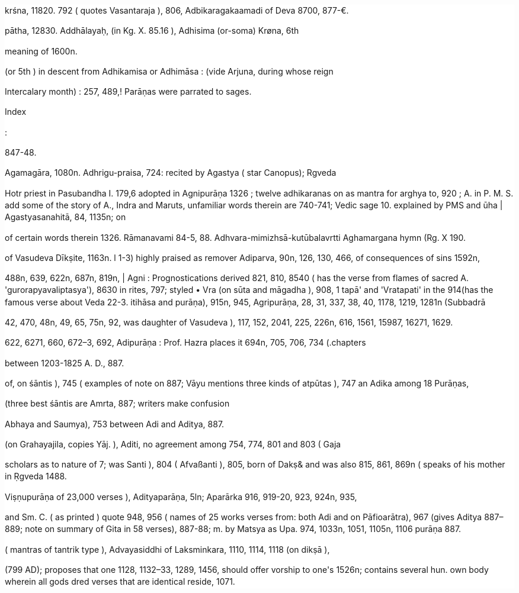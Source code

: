 krśna, 11820. 792 ( quotes Vasantaraja ), 806, Adbikaragakaamadi of Deva 8700, 877-€. 

pātha, 12830. Addhālayaḥ, (in Kg. X. 85.16 ), Adhisima (or-soma) Krøna, 6th 

meaning of 1600n. 

(or 5th ) in descent from Adhikamisa or Adhimāsa : (vide Arjuna, during whose reign 

Intercalary month) : 257, 489,! Parāṇas were parrated to sages. 

Index 

: 

847-48. 

Agamagāra, 1080n. Adhrigu-praisa, 724: recited by Agastya ( star Canopus); Rgveda 

Hotr priest in Pasubandha I. 179,6 adopted in Agnipurāṇa 1326 ; twelve adhikaranas on as mantra for arghya to, 920 ; A. in P. M. S. add some of the story of A., Indra and Maruts, unfamiliar words therein are 740-741; Vedic sage 10. explained by PMS and ūha | Agastyasanahitā, 84, 1135n; on 

of certain words therein 1326. Rāmanavami 84-5, 88. Adhvara-mimizhsā-kutūbalavrtti Aghamargana hymn (Rg. X 190. 

of Vasudeva Dīkṣite, 1163n. l 1-3) highly praised as remover Adiparva, 90n, 126, 130, 466, of consequences of sins 1592n, 

488n, 639, 622n, 687n, 819n, | Agni : Prognostications derived 821, 810, 8540 ( has the verse from flames of sacred A. 'gurorapyavaliptasya'), 8630 in rites, 797; styled • Vra (on sūta and māgadha ), 908, 1 tapā' and 'Vratapati' in the 914(has the famous verse about Veda 22-3. itihāsa and purāṇa), 915n, 945, Agripurāṇa, 28, 31, 337, 38, 40, 1178, 1219, 1281n (Subbadrā 

42, 470, 48n, 49, 65, 75n, 92, was daughter of Vasudeva ), 117, 152, 2041, 225, 226n, 616, 1561, 15987, 16271, 1629. 

622, 6271, 660, 672–3, 692, Adipurāṇa : Prof. Hazra places it 694n, 705, 706, 734 (.chapters 

between 1203-1825 A. D., 887. 

of, on śāntis ), 745 ( examples of note on 887; Vāyu mentions three kinds of atpūtas ), 747 an Adika among 18 Purāṇas, 

(three best śāntis are Amrta, 887; writers make confusion 

Abhaya and Saumya), 753 between Adi and Aditya, 887. 

(on Grahayajila, copies Yāj. ), Aditi, no agreement among 754, 774, 801 and 803 ( Gaja 

scholars as to nature of 7; was Santi ), 804 ( Afvaßanti ), 805, born of Dakṣ& and was also 815, 861, 869n ( speaks of his mother in Ṛgveda 1488. 

Viṣṇupurāṇa of 23,000 verses ), Adityaparāṇa, 5ln; Aparārka 916, 919-20, 923, 924n, 935, 

and Sm. C. ( as printed ) quote 948, 956 ( names of 25 works verses from: both Adi and on Pāfioarātra), 967 (gives Aditya 887–889; note on summary of Gita in 58 verses), 887-88; m. by Matsya as Upa. 974, 1033n, 1051, 1105n, 1106 purāṇa 887. 

( mantras of tantrik type ), Advayasiddhi of Laksminkara, 1110, 1114, 1118 (on dikṣā ), 

(799 AD); proposes that one 1128, 1132–33, 1289, 1456, should offer vorship to one's 1526n; contains several hun. own body wherein all gods dred verses that are identical reside, 1071. 
